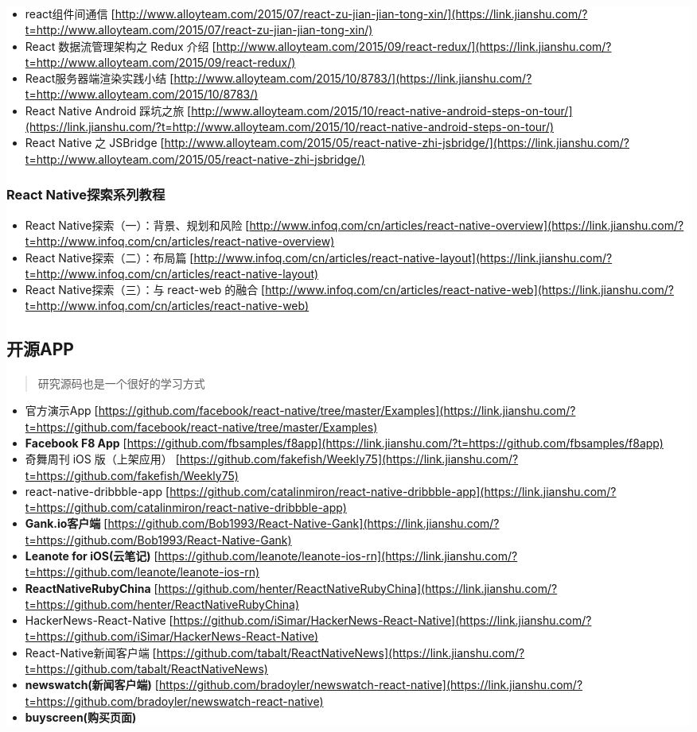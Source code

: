 - react组件间通信
  [http://www.alloyteam.com/2015/07/react-zu-jian-jian-tong-xin/](https://link.jianshu.com/?t=http://www.alloyteam.com/2015/07/react-zu-jian-jian-tong-xin/)
- React 数据流管理架构之 Redux 介绍
  [http://www.alloyteam.com/2015/09/react-redux/](https://link.jianshu.com/?t=http://www.alloyteam.com/2015/09/react-redux/)
- React服务器端渲染实践小结
  [http://www.alloyteam.com/2015/10/8783/](https://link.jianshu.com/?t=http://www.alloyteam.com/2015/10/8783/)
- React Native Android 踩坑之旅
  [http://www.alloyteam.com/2015/10/react-native-android-steps-on-tour/](https://link.jianshu.com/?t=http://www.alloyteam.com/2015/10/react-native-android-steps-on-tour/)
- React Native 之 JSBridge
  [http://www.alloyteam.com/2015/05/react-native-zhi-jsbridge/](https://link.jianshu.com/?t=http://www.alloyteam.com/2015/05/react-native-zhi-jsbridge/)

### React Native探索系列教程

- React Native探索（一）：背景、规划和风险
  [http://www.infoq.com/cn/articles/react-native-overview](https://link.jianshu.com/?t=http://www.infoq.com/cn/articles/react-native-overview)
- React Native探索（二）：布局篇
  [http://www.infoq.com/cn/articles/react-native-layout](https://link.jianshu.com/?t=http://www.infoq.com/cn/articles/react-native-layout)
- React Native探索（三）：与 react-web 的融合
  [http://www.infoq.com/cn/articles/react-native-web](https://link.jianshu.com/?t=http://www.infoq.com/cn/articles/react-native-web)

## 开源APP

> 研究源码也是一个很好的学习方式

- 官方演示App
  [https://github.com/facebook/react-native/tree/master/Examples](https://link.jianshu.com/?t=https://github.com/facebook/react-native/tree/master/Examples)
- **Facebook F8 App**
  [https://github.com/fbsamples/f8app](https://link.jianshu.com/?t=https://github.com/fbsamples/f8app)
- 奇舞周刊 iOS 版（上架应用）
  [https://github.com/fakefish/Weekly75](https://link.jianshu.com/?t=https://github.com/fakefish/Weekly75)
- react-native-dribbble-app
  [https://github.com/catalinmiron/react-native-dribbble-app](https://link.jianshu.com/?t=https://github.com/catalinmiron/react-native-dribbble-app)
- **Gank.io客户端**
  [https://github.com/Bob1993/React-Native-Gank](https://link.jianshu.com/?t=https://github.com/Bob1993/React-Native-Gank)
- **Leanote for iOS(云笔记)**
  [https://github.com/leanote/leanote-ios-rn](https://link.jianshu.com/?t=https://github.com/leanote/leanote-ios-rn)
- **ReactNativeRubyChina**
  [https://github.com/henter/ReactNativeRubyChina](https://link.jianshu.com/?t=https://github.com/henter/ReactNativeRubyChina)
- HackerNews-React-Native
  [https://github.com/iSimar/HackerNews-React-Native](https://link.jianshu.com/?t=https://github.com/iSimar/HackerNews-React-Native)
- React-Native新闻客户端
  [https://github.com/tabalt/ReactNativeNews](https://link.jianshu.com/?t=https://github.com/tabalt/ReactNativeNews)
- **newswatch(新闻客户端)**
  [https://github.com/bradoyler/newswatch-react-native](https://link.jianshu.com/?t=https://github.com/bradoyler/newswatch-react-native)
- **buyscreen(购买页面)**